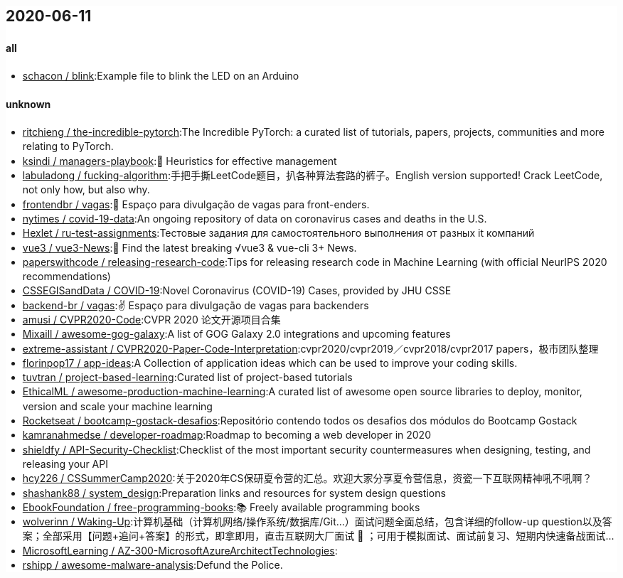 ## 2020-06-11

#### all
* [schacon / blink](https://github.com/schacon/blink):Example file to blink the LED on an Arduino

#### unknown
* [ritchieng / the-incredible-pytorch](https://github.com/ritchieng/the-incredible-pytorch):The Incredible PyTorch: a curated list of tutorials, papers, projects, communities and more relating to PyTorch.
* [ksindi / managers-playbook](https://github.com/ksindi/managers-playbook):📖 Heuristics for effective management
* [labuladong / fucking-algorithm](https://github.com/labuladong/fucking-algorithm):手把手撕LeetCode题目，扒各种算法套路的裤子。English version supported! Crack LeetCode, not only how, but also why.
* [frontendbr / vagas](https://github.com/frontendbr/vagas):🔬 Espaço para divulgação de vagas para front-enders.
* [nytimes / covid-19-data](https://github.com/nytimes/covid-19-data):An ongoing repository of data on coronavirus cases and deaths in the U.S.
* [Hexlet / ru-test-assignments](https://github.com/Hexlet/ru-test-assignments):Тестовые задания для самостоятельного выполнения от разных it компаний
* [vue3 / vue3-News](https://github.com/vue3/vue3-News):🎯 Find the latest breaking √vue3 & vue-cli 3+ News.
* [paperswithcode / releasing-research-code](https://github.com/paperswithcode/releasing-research-code):Tips for releasing research code in Machine Learning (with official NeurIPS 2020 recommendations)
* [CSSEGISandData / COVID-19](https://github.com/CSSEGISandData/COVID-19):Novel Coronavirus (COVID-19) Cases, provided by JHU CSSE
* [backend-br / vagas](https://github.com/backend-br/vagas):✌️ Espaço para divulgação de vagas para backenders
* [amusi / CVPR2020-Code](https://github.com/amusi/CVPR2020-Code):CVPR 2020 论文开源项目合集
* [Mixaill / awesome-gog-galaxy](https://github.com/Mixaill/awesome-gog-galaxy):A list of GOG Galaxy 2.0 integrations and upcoming features
* [extreme-assistant / CVPR2020-Paper-Code-Interpretation](https://github.com/extreme-assistant/CVPR2020-Paper-Code-Interpretation):cvpr2020/cvpr2019／cvpr2018/cvpr2017 papers，极市团队整理
* [florinpop17 / app-ideas](https://github.com/florinpop17/app-ideas):A Collection of application ideas which can be used to improve your coding skills.
* [tuvtran / project-based-learning](https://github.com/tuvtran/project-based-learning):Curated list of project-based tutorials
* [EthicalML / awesome-production-machine-learning](https://github.com/EthicalML/awesome-production-machine-learning):A curated list of awesome open source libraries to deploy, monitor, version and scale your machine learning
* [Rocketseat / bootcamp-gostack-desafios](https://github.com/Rocketseat/bootcamp-gostack-desafios):Repositório contendo todos os desafios dos módulos do Bootcamp Gostack
* [kamranahmedse / developer-roadmap](https://github.com/kamranahmedse/developer-roadmap):Roadmap to becoming a web developer in 2020
* [shieldfy / API-Security-Checklist](https://github.com/shieldfy/API-Security-Checklist):Checklist of the most important security countermeasures when designing, testing, and releasing your API
* [hcy226 / CSSummerCamp2020](https://github.com/hcy226/CSSummerCamp2020):关于2020年CS保研夏令营的汇总。欢迎大家分享夏令营信息，资瓷一下互联网精神吼不吼啊？
* [shashank88 / system_design](https://github.com/shashank88/system_design):Preparation links and resources for system design questions
* [EbookFoundation / free-programming-books](https://github.com/EbookFoundation/free-programming-books):📚 Freely available programming books
* [wolverinn / Waking-Up](https://github.com/wolverinn/Waking-Up):计算机基础（计算机网络/操作系统/数据库/Git...）面试问题全面总结，包含详细的follow-up question以及答案；全部采用【问题+追问+答案】的形式，即拿即用，直击互联网大厂面试 🚀 ；可用于模拟面试、面试前复习、短期内快速备战面试...
* [MicrosoftLearning / AZ-300-MicrosoftAzureArchitectTechnologies](https://github.com/MicrosoftLearning/AZ-300-MicrosoftAzureArchitectTechnologies):
* [rshipp / awesome-malware-analysis](https://github.com/rshipp/awesome-malware-analysis):Defund the Police.
